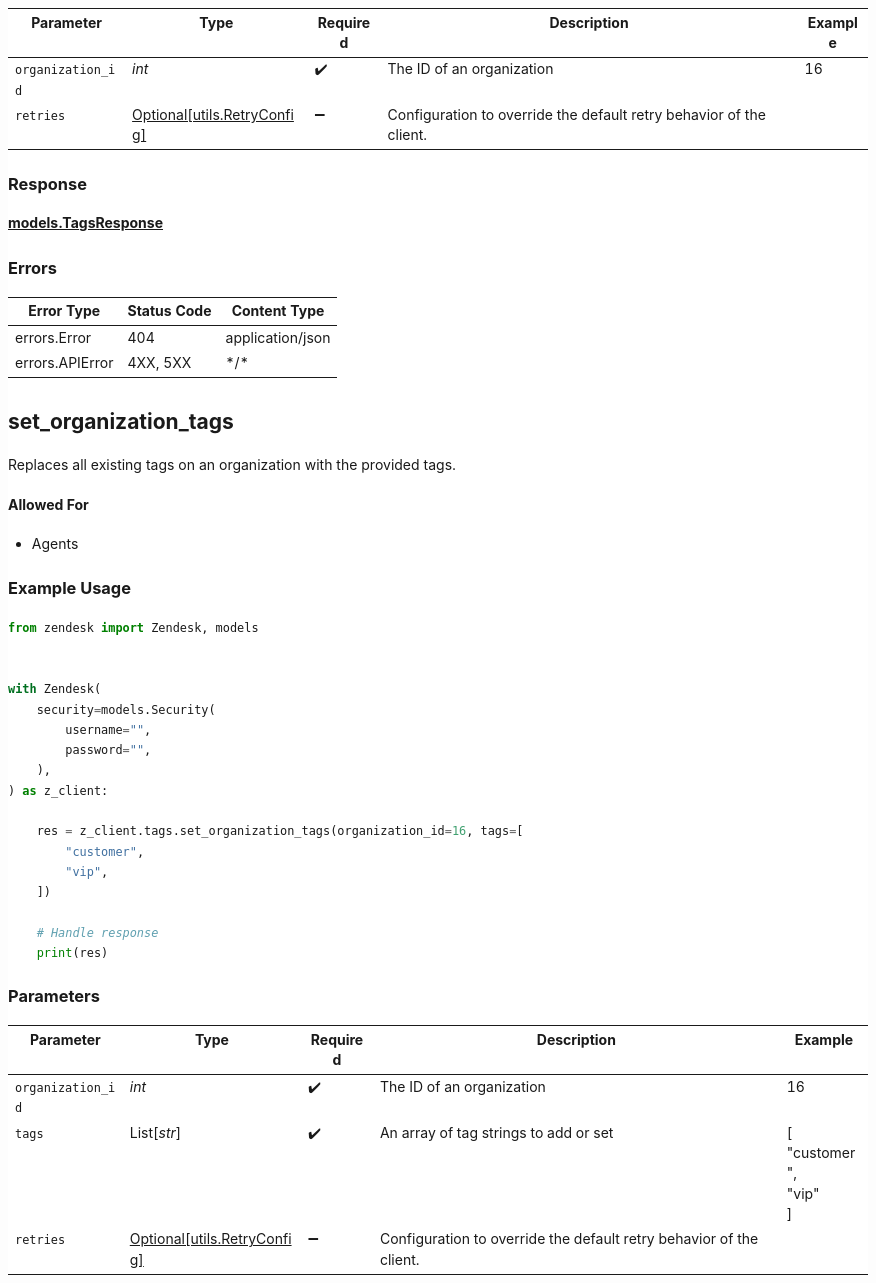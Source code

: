 | Parameter                                                           | Type                                                                | Required                                                            | Description                                                         | Example                                                             |
| ------------------------------------------------------------------- | ------------------------------------------------------------------- | ------------------------------------------------------------------- | ------------------------------------------------------------------- | ------------------------------------------------------------------- |
| `organization_id`                                                   | *int*                                                               | :heavy_check_mark:                                                  | The ID of an organization                                           | 16                                                                  |
| `retries`                                                           | [Optional[utils.RetryConfig]](../../models/utils/retryconfig.md)    | :heavy_minus_sign:                                                  | Configuration to override the default retry behavior of the client. |                                                                     |

### Response

**[models.TagsResponse](../../models/tagsresponse.md)**

### Errors

| Error Type       | Status Code      | Content Type     |
| ---------------- | ---------------- | ---------------- |
| errors.Error     | 404              | application/json |
| errors.APIError  | 4XX, 5XX         | \*/\*            |

## set_organization_tags

Replaces all existing tags on an organization with the provided tags.

#### Allowed For
* Agents


### Example Usage

```python
from zendesk import Zendesk, models


with Zendesk(
    security=models.Security(
        username="",
        password="",
    ),
) as z_client:

    res = z_client.tags.set_organization_tags(organization_id=16, tags=[
        "customer",
        "vip",
    ])

    # Handle response
    print(res)

```

### Parameters

| Parameter                                                           | Type                                                                | Required                                                            | Description                                                         | Example                                                             |
| ------------------------------------------------------------------- | ------------------------------------------------------------------- | ------------------------------------------------------------------- | ------------------------------------------------------------------- | ------------------------------------------------------------------- |
| `organization_id`                                                   | *int*                                                               | :heavy_check_mark:                                                  | The ID of an organization                                           | 16                                                                  |
| `tags`                                                              | List[*str*]                                                         | :heavy_check_mark:                                                  | An array of tag strings to add or set                               | [<br/>"customer",<br/>"vip"<br/>]                                   |
| `retries`                                                           | [Optional[utils.RetryConfig]](../../models/utils/retryconfig.md)    | :heavy_minus_sign:                                                  | Configuration to override the default retry behavior of the client. |                                                                     |
